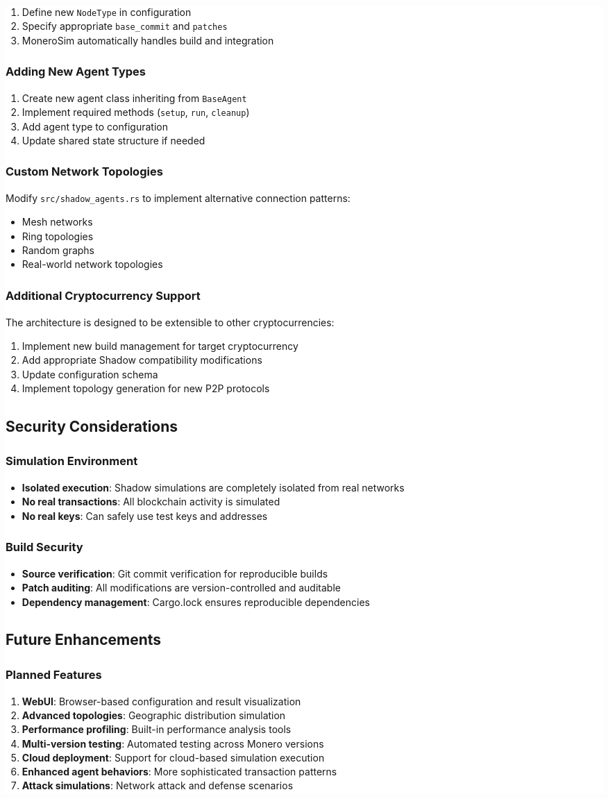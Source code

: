 1. Define new `NodeType` in configuration
2. Specify appropriate `base_commit` and `patches`
3. MoneroSim automatically handles build and integration

### Adding New Agent Types

1. Create new agent class inheriting from `BaseAgent`
2. Implement required methods (`setup`, `run`, `cleanup`)
3. Add agent type to configuration
4. Update shared state structure if needed

### Custom Network Topologies

Modify `src/shadow_agents.rs` to implement alternative connection patterns:
- Mesh networks
- Ring topologies
- Random graphs
- Real-world network topologies

### Additional Cryptocurrency Support

The architecture is designed to be extensible to other cryptocurrencies:
1. Implement new build management for target cryptocurrency
2. Add appropriate Shadow compatibility modifications
3. Update configuration schema
4. Implement topology generation for new P2P protocols

## Security Considerations

### Simulation Environment

- **Isolated execution**: Shadow simulations are completely isolated from real networks
- **No real transactions**: All blockchain activity is simulated
- **No real keys**: Can safely use test keys and addresses

### Build Security

- **Source verification**: Git commit verification for reproducible builds
- **Patch auditing**: All modifications are version-controlled and auditable
- **Dependency management**: Cargo.lock ensures reproducible dependencies

## Future Enhancements

### Planned Features

1. **WebUI**: Browser-based configuration and result visualization
2. **Advanced topologies**: Geographic distribution simulation
3. **Performance profiling**: Built-in performance analysis tools
4. **Multi-version testing**: Automated testing across Monero versions
5. **Cloud deployment**: Support for cloud-based simulation execution
6. **Enhanced agent behaviors**: More sophisticated transaction patterns
7. **Attack simulations**: Network attack and defense scenarios
